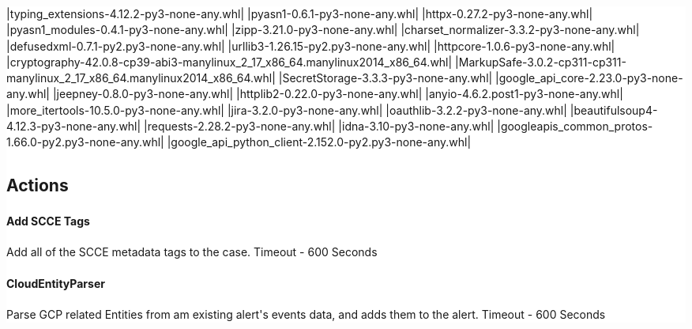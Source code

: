 |typing_extensions-4.12.2-py3-none-any.whl|
|pyasn1-0.6.1-py3-none-any.whl|
|httpx-0.27.2-py3-none-any.whl|
|pyasn1_modules-0.4.1-py3-none-any.whl|
|zipp-3.21.0-py3-none-any.whl|
|charset_normalizer-3.3.2-py3-none-any.whl|
|defusedxml-0.7.1-py2.py3-none-any.whl|
|urllib3-1.26.15-py2.py3-none-any.whl|
|httpcore-1.0.6-py3-none-any.whl|
|cryptography-42.0.8-cp39-abi3-manylinux_2_17_x86_64.manylinux2014_x86_64.whl|
|MarkupSafe-3.0.2-cp311-cp311-manylinux_2_17_x86_64.manylinux2014_x86_64.whl|
|SecretStorage-3.3.3-py3-none-any.whl|
|google_api_core-2.23.0-py3-none-any.whl|
|jeepney-0.8.0-py3-none-any.whl|
|httplib2-0.22.0-py3-none-any.whl|
|anyio-4.6.2.post1-py3-none-any.whl|
|more_itertools-10.5.0-py3-none-any.whl|
|jira-3.2.0-py3-none-any.whl|
|oauthlib-3.2.2-py3-none-any.whl|
|beautifulsoup4-4.12.3-py3-none-any.whl|
|requests-2.28.2-py3-none-any.whl|
|idna-3.10-py3-none-any.whl|
|googleapis_common_protos-1.66.0-py2.py3-none-any.whl|
|google_api_python_client-2.152.0-py2.py3-none-any.whl|


## Actions
#### Add SCCE Tags
Add all of the SCCE metadata tags to the case.
Timeout - 600 Seconds



#### CloudEntityParser
Parse GCP related Entities from am existing alert's events data, and adds them to the alert.
Timeout - 600 Seconds
